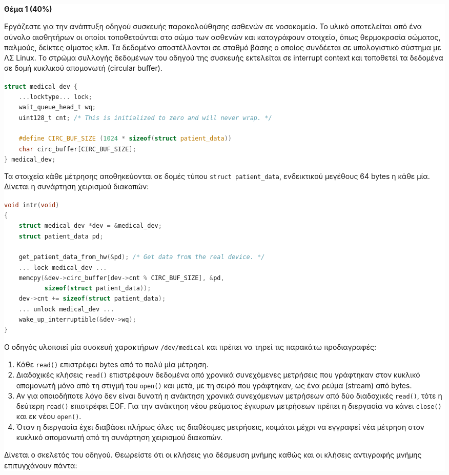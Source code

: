 **Θέμα 1 (40%)**

Εργάζεστε για την ανάπτυξη οδηγού συσκευής παρακολούθησης ασθενών σε νοσοκομεία. Το υλικό αποτελείται από ένα σύνολο αισθητήρων οι οποίοι τοποθετούνται στο σώμα των ασθενών και καταγράφουν στοιχεία, όπως θερμοκρασία σώματος, παλμούς, δείκτες αίματος κλπ. Τα δεδομένα αποστέλλονται σε σταθμό βάσης ο οποίος συνδέεται σε υπολογιστικό σύστημα με ΛΣ Linux. Το στρώμα συλλογής δεδομένων του οδηγού της συσκευής εκτελείται σε interrupt context και τοποθετεί τα δεδομένα σε δομή κυκλικού απομονωτή (circular buffer).

```c
struct medical_dev {
    ...locktype... lock;
    wait_queue_head_t wq;
    uint128_t cnt; /* This is initialized to zero and will never wrap. */

    #define CIRC_BUF_SIZE (1024 * sizeof(struct patient_data))
    char circ_buffer[CIRC_BUF_SIZE];
} medical_dev;
```

Τα στοιχεία κάθε μέτρησης αποθηκεύονται σε δομές τύπου `struct patient_data`, ενδεικτικού μεγέθους 64 bytes η κάθε μία. Δίνεται η συνάρτηση χειρισμού διακοπών:

```c
void intr(void)
{
    struct medical_dev *dev = &medical_dev;
    struct patient_data pd;

    get_patient_data_from_hw(&pd); /* Get data from the real device. */
    ... lock medical_dev ...
    memcpy(&dev->circ_buffer[dev->cnt % CIRC_BUF_SIZE], &pd,
           sizeof(struct patient_data));
    dev->cnt += sizeof(struct patient_data);
    ... unlock medical_dev ...
    wake_up_interruptible(&dev->wq);
}
```

Ο οδηγός υλοποιεί μία συσκευή χαρακτήρων `/dev/medical` και πρέπει να τηρεί τις παρακάτω προδιαγραφές:

1. Κάθε `read()` επιστρέφει bytes από το πολύ μία μέτρηση.
2. Διαδοχικές κλήσεις `read()` επιστρέφουν δεδομένα από χρονικά συνεχόμενες μετρήσεις που γράφτηκαν στον κυκλικό απομονωτή μόνο από τη στιγμή του `open()` και μετά, με τη σειρά που γράφτηκαν, ως ένα ρεύμα (stream) από bytes.
3. Αν για οποιοδήποτε λόγο δεν είναι δυνατή η ανάκτηση χρονικά συνεχόμενων μετρήσεων από δύο διαδοχικές `read()`, τότε η δεύτερη `read()` επιστρέφει EOF. Για την ανάκτηση νέου ρεύματος έγκυρων μετρήσεων πρέπει η διεργασία να κάνει `close()` και εκ νέου `open()`.
4. Όταν η διεργασία έχει διαβάσει πλήρως όλες τις διαθέσιμες μετρήσεις, κοιμάται μέχρι να εγγραφεί νέα μέτρηση στον κυκλικό απομονωτή από τη συνάρτηση χειρισμού διακοπών.

Δίνεται ο σκελετός του οδηγού. Θεωρείστε ότι οι κλήσεις για δέσμευση μνήμης καθώς και οι κλήσεις αντιγραφής μνήμης επιτυγχάνουν πάντα:
